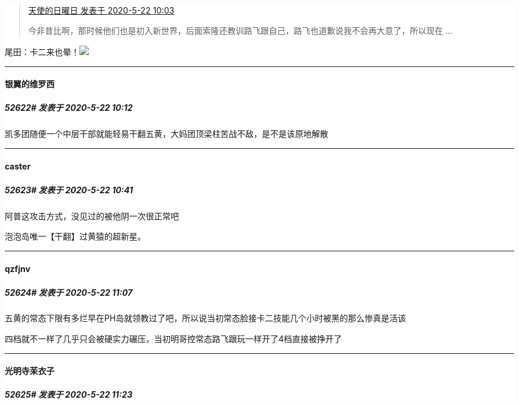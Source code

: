 

<blockquote><a href="httphttps://bbs.saraba1st.com/2b/forum.php?mod=redirect&amp;goto=findpost&amp;pid=47512063&amp;ptid=98922" target="_blank">天使的日曜日 发表于 2020-5-22 10:03</a>

今非昔比啊，那时候他们也是初入新世界，后面索隆还教训路飞跟自己，路飞也道歉说我不会再大意了，所以现在 ...</blockquote>
尾田：卡二来也晕！<img src="https://static.saraba1st.com/image/smiley/face2017/036.png" referrerpolicy="no-referrer">







-----

####  银翼的维罗西  
##### 52622#       发表于 2020-5-22 10:12




凯多团随便一个中层干部就能轻易干翻五黄，大妈团顶梁柱苦战不敌，是不是该原地解散







-----

####  caster  
##### 52623#       发表于 2020-5-22 10:41




阿普这攻击方式，没见过的被他阴一次很正常吧


泡泡岛唯一【干翻】过黄猿的超新星。







-----

####  qzfjnv  
##### 52624#       发表于 2020-5-22 11:07




五黄的常态下限有多烂早在PH岛就领教过了吧，所以说当初常态脸接卡二技能几个小时被黑的那么惨真是活该

四档就不一样了几乎只会被硬实力碾压，当初明哥控常态路飞跟玩一样开了4档直接被挣开了







-----

####  光明寺茉衣子  
##### 52625#       发表于 2020-5-22 11:23
